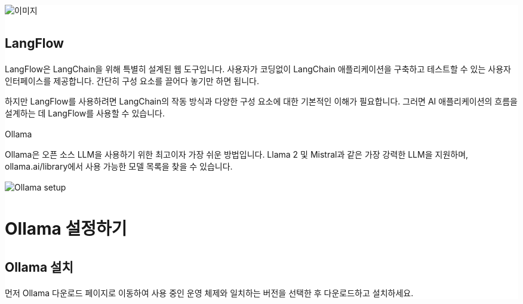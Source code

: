 ![이미지](/assets/img/2024-06-22-BuildingLocalRAGChatbotsWithoutCodingUsingLangFlowandOllama_1.png)

## LangFlow



<ins class="adsbygoogle"
     style="display:block"
     data-ad-client="ca-pub-4877378276818686"
     data-ad-slot="1107185301"
     data-ad-format="auto"
     data-full-width-responsive="true"></ins>

<script>
     (adsbygoogle = window.adsbygoogle || []).push({});
</script>

LangFlow은 LangChain을 위해 특별히 설계된 웹 도구입니다. 사용자가 코딩없이 LangChain 애플리케이션을 구축하고 테스트할 수 있는 사용자 인터페이스를 제공합니다. 간단히 구성 요소를 끌어다 놓기만 하면 됩니다.

하지만 LangFlow를 사용하려면 LangChain의 작동 방식과 다양한 구성 요소에 대한 기본적인 이해가 필요합니다. 그러면 AI 애플리케이션의 흐름을 설계하는 데 LangFlow를 사용할 수 있습니다.

Ollama

Ollama은 오픈 소스 LLM을 사용하기 위한 최고이자 가장 쉬운 방법입니다. Llama 2 및 Mistral과 같은 가장 강력한 LLM을 지원하며, ollama.ai/library에서 사용 가능한 모델 목록을 찾을 수 있습니다.



<ins class="adsbygoogle"
     style="display:block"
     data-ad-client="ca-pub-4877378276818686"
     data-ad-slot="1107185301"
     data-ad-format="auto"
     data-full-width-responsive="true"></ins>

<script>
     (adsbygoogle = window.adsbygoogle || []).push({});
</script>

![Ollama setup](/assets/img/2024-06-22-BuildingLocalRAGChatbotsWithoutCodingUsingLangFlowandOllama_2.png)

# Ollama 설정하기

## Ollama 설치

먼저 Ollama 다운로드 페이지로 이동하여 사용 중인 운영 체제와 일치하는 버전을 선택한 후 다운로드하고 설치하세요.



<ins class="adsbygoogle"
     style="display:block"
     data-ad-client="ca-pub-4877378276818686"
     data-ad-slot="1107185301"
     data-ad-format="auto"
     data-full-width-responsive="true"></ins>
